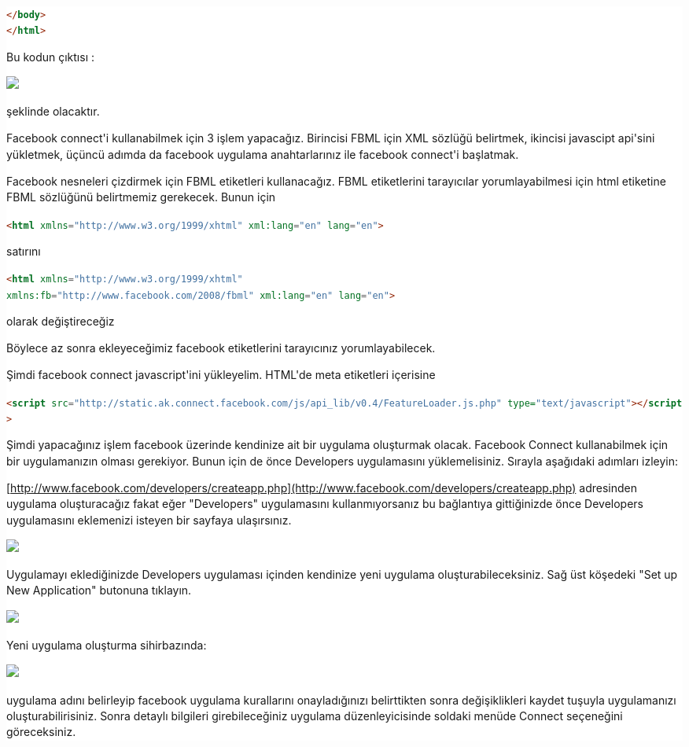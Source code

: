 ```html
</body>
</html>

```
Bu kodun çıktısı :

![](/images/archive/tr/2009/05/fbconnect_1.gif)

şeklinde olacaktır.

Facebook connect'i kullanabilmek için 3 işlem yapacağız. Birincisi FBML için XML sözlüğü belirtmek, ikincisi javascipt api'sini yükletmek, üçüncü adımda da facebook uygulama anahtarlarınız ile facebook connect'i başlatmak.

Facebook nesneleri çizdirmek için FBML etiketleri kullanacağız. FBML etiketlerini tarayıcılar yorumlayabilmesi için html etiketine FBML sözlüğünü belirtmemiz gerekecek. Bunun için
```html
<html xmlns="http://www.w3.org/1999/xhtml" xml:lang="en" lang="en">
```
satırını
```html
<html xmlns="http://www.w3.org/1999/xhtml"
xmlns:fb="http://www.facebook.com/2008/fbml" xml:lang="en" lang="en">
```
olarak değiştireceğiz

Böylece az sonra ekleyeceğimiz facebook etiketlerini tarayıcınız yorumlayabilecek.

Şimdi facebook connect javascript'ini yükleyelim. HTML'de meta etiketleri içerisine
```html
<script src="http://static.ak.connect.facebook.com/js/api_lib/v0.4/FeatureLoader.js.php" type="text/javascript"></script>
```
Şimdi yapacağınız işlem facebook üzerinde kendinize ait bir uygulama oluşturmak olacak. Facebook Connect kullanabilmek için bir uygulamanızın olması gerekiyor. Bunun için de önce Developers uygulamasını yüklemelisiniz. Sırayla aşağıdaki adımları izleyin:

[http://www.facebook.com/developers/createapp.php](http://www.facebook.com/developers/createapp.php) adresinden uygulama oluşturacağız fakat eğer "Developers" uygulamasını kullanmıyorsanız bu bağlantıya gittiğinizde önce Developers uygulamasını eklemenizi isteyen bir sayfaya ulaşırsınız.

![](/images/archive/tr/2009/05/fbconnect_2.gif)

Uygulamayı eklediğinizde Developers uygulaması içinden kendinize yeni uygulama oluşturabileceksiniz. Sağ üst köşedeki "Set up New Application" butonuna tıklayın.

![](/images/archive/tr/2009/05/fbconnect_3.gif)

Yeni uygulama oluşturma sihirbazında:

![](/images/archive/tr/2009/05/fbconnect_4.gif)

uygulama adını belirleyip facebook uygulama kurallarını onayladığınızı belirttikten sonra değişiklikleri kaydet tuşuyla uygulamanızı oluşturabilirisiniz. Sonra detaylı bilgileri girebileceğiniz uygulama düzenleyicisinde soldaki menüde Connect seçeneğini göreceksiniz.
